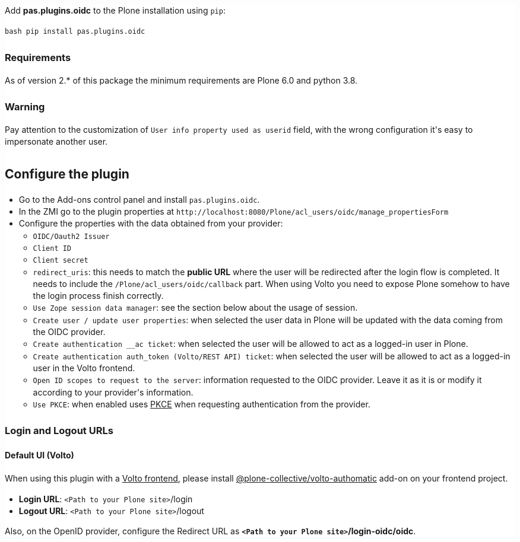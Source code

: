 Add **pas.plugins.oidc** to the Plone installation using `pip`:

``bash
pip install pas.plugins.oidc
``

### Requirements

As of version 2.* of this package the minimum requirements are Plone 6.0 and python 3.8.

### Warning

Pay attention to the customization of `User info property used as userid` field, with the wrong configuration it's easy to impersonate another user.


## Configure the plugin

* Go to the Add-ons control panel and install `pas.plugins.oidc`.
* In the ZMI go to the plugin properties at `http://localhost:8080/Plone/acl_users/oidc/manage_propertiesForm`
* Configure the properties with the data obtained from your provider:
  * `OIDC/Oauth2 Issuer`
  * `Client ID`
  * `Client secret`
  * `redirect_uris`: this needs to match the **public URL** where the user will be redirected after the login flow is completed. It needs to include
    the `/Plone/acl_users/oidc/callback` part. When using Volto you need to expose Plone somehow to have the login process finish correctly.
  * `Use Zope session data manager`: see the section below about the usage of session.
  * `Create user / update user properties`: when selected the user data in Plone will be updated with the data coming from the OIDC provider.
  * `Create authentication __ac ticket`: when selected the user will be allowed to act as a logged-in user in Plone.
  * `Create authentication auth_token (Volto/REST API) ticket`: when selected the user will be allowed to act as a logged-in user in the Volto frontend.
  * `Open ID scopes to request to the server`: information requested to the OIDC provider. Leave it as it is or modify it according to your provider's information.
  * `Use PKCE`: when enabled uses [PKCE](https://datatracker.ietf.org/doc/html/rfc7636) when requesting authentication from the provider.

### Login and Logout URLs

#### Default UI (Volto)

When using this plugin with a [Volto frontend](https://6.docs.plone.org/volto/index.html), please install [@plone-collective/volto-authomatic](https://github.com/collective/volto-authomatic) add-on on your frontend project.

* **Login URL**: `<Path to your Plone site>`/login
* **Logout URL**: `<Path to your Plone site>`/logout

Also, on the OpenID provider, configure the Redirect URL as **`<Path to your Plone site>`/login-oidc/oidc**.
